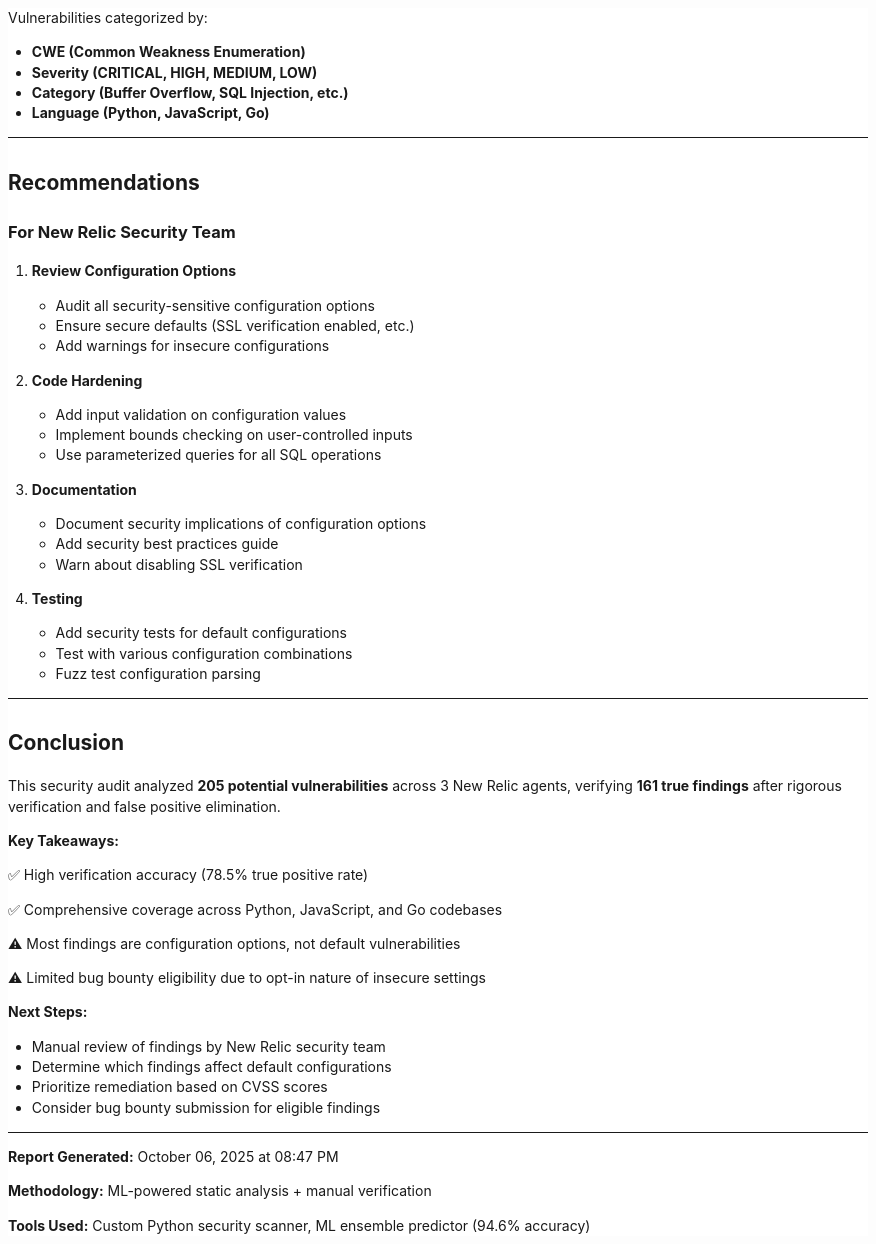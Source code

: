 Vulnerabilities categorized by:
- **CWE (Common Weakness Enumeration)**
- **Severity (CRITICAL, HIGH, MEDIUM, LOW)**
- **Category (Buffer Overflow, SQL Injection, etc.)**
- **Language (Python, JavaScript, Go)**

---

## Recommendations

### For New Relic Security Team

1. **Review Configuration Options**
   - Audit all security-sensitive configuration options
   - Ensure secure defaults (SSL verification enabled, etc.)
   - Add warnings for insecure configurations

2. **Code Hardening**
   - Add input validation on configuration values
   - Implement bounds checking on user-controlled inputs
   - Use parameterized queries for all SQL operations

3. **Documentation**
   - Document security implications of configuration options
   - Add security best practices guide
   - Warn about disabling SSL verification

4. **Testing**
   - Add security tests for default configurations
   - Test with various configuration combinations
   - Fuzz test configuration parsing

---

## Conclusion

This security audit analyzed **205 potential vulnerabilities** 
across 3 New Relic agents, verifying **161 true findings** after rigorous 
verification and false positive elimination.

**Key Takeaways:**

✅ High verification accuracy (78.5% true positive rate)

✅ Comprehensive coverage across Python, JavaScript, and Go codebases

⚠️ Most findings are configuration options, not default vulnerabilities

⚠️ Limited bug bounty eligibility due to opt-in nature of insecure settings

**Next Steps:**

- Manual review of findings by New Relic security team
- Determine which findings affect default configurations
- Prioritize remediation based on CVSS scores
- Consider bug bounty submission for eligible findings

---

**Report Generated:** October 06, 2025 at 08:47 PM

**Methodology:** ML-powered static analysis + manual verification

**Tools Used:** Custom Python security scanner, ML ensemble predictor (94.6% accuracy)
